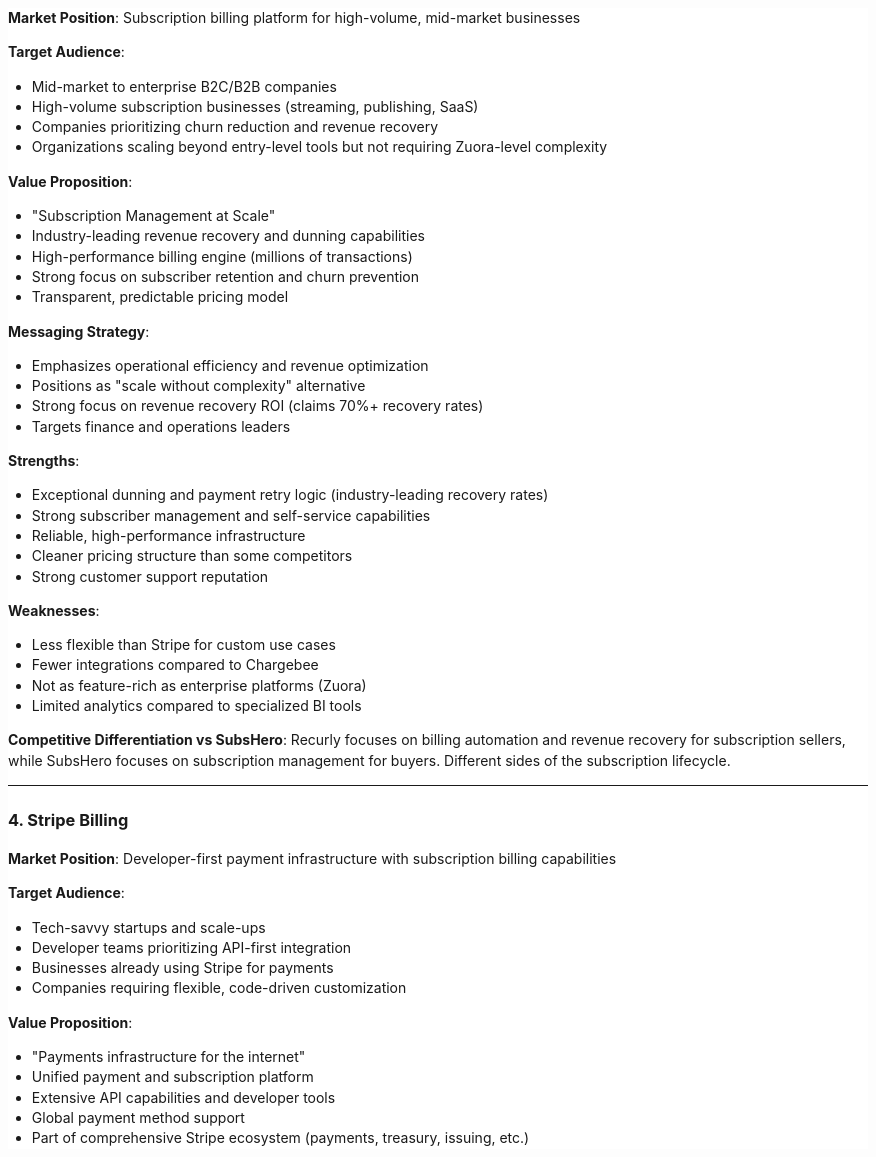 **Market Position**: Subscription billing platform for high-volume, mid-market businesses

**Target Audience**:
- Mid-market to enterprise B2C/B2B companies
- High-volume subscription businesses (streaming, publishing, SaaS)
- Companies prioritizing churn reduction and revenue recovery
- Organizations scaling beyond entry-level tools but not requiring Zuora-level complexity

**Value Proposition**:
- "Subscription Management at Scale"
- Industry-leading revenue recovery and dunning capabilities
- High-performance billing engine (millions of transactions)
- Strong focus on subscriber retention and churn prevention
- Transparent, predictable pricing model

**Messaging Strategy**:
- Emphasizes operational efficiency and revenue optimization
- Positions as "scale without complexity" alternative
- Strong focus on revenue recovery ROI (claims 70%+ recovery rates)
- Targets finance and operations leaders

**Strengths**:
- Exceptional dunning and payment retry logic (industry-leading recovery rates)
- Strong subscriber management and self-service capabilities
- Reliable, high-performance infrastructure
- Cleaner pricing structure than some competitors
- Strong customer support reputation

**Weaknesses**:
- Less flexible than Stripe for custom use cases
- Fewer integrations compared to Chargebee
- Not as feature-rich as enterprise platforms (Zuora)
- Limited analytics compared to specialized BI tools

**Competitive Differentiation vs SubsHero**:
Recurly focuses on billing automation and revenue recovery for subscription sellers, while SubsHero focuses on subscription management for buyers. Different sides of the subscription lifecycle.

---

### 4. Stripe Billing

**Market Position**: Developer-first payment infrastructure with subscription billing capabilities

**Target Audience**:
- Tech-savvy startups and scale-ups
- Developer teams prioritizing API-first integration
- Businesses already using Stripe for payments
- Companies requiring flexible, code-driven customization

**Value Proposition**:
- "Payments infrastructure for the internet"
- Unified payment and subscription platform
- Extensive API capabilities and developer tools
- Global payment method support
- Part of comprehensive Stripe ecosystem (payments, treasury, issuing, etc.)
